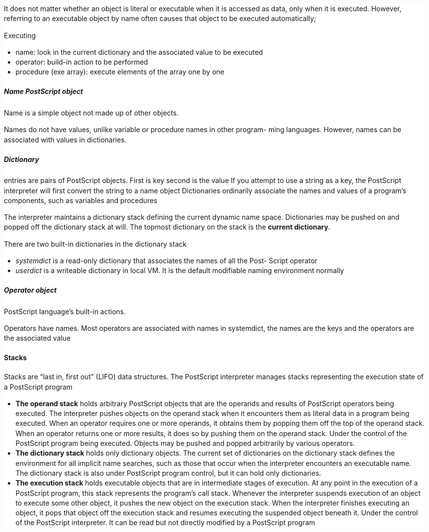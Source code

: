 
It does not matter whether an object is literal or executable when it is accessed as data, only when it is executed.
However, referring to an executable object by name often causes that object to be executed automatically;

Executing
* name: look in the current dictionary and the associated value to be executed
* operator: build-in action to be performed
* procedure (exe array): execute elements of the array one by one

##### Name PostScript object
Name is a simple object not made up of other objects.

Names do not have values, unlike variable or procedure names in other program-
ming languages. However, names can be associated with values in dictionaries.

##### Dictionary
entries are pairs of PostScript objects. First is key second is the value
If you attempt to use a string as a key, the PostScript interpreter will first convert the string to a name object
Dictionaries ordinarily associate the names and values of a program’s components,
such as variables and procedures

The interpreter maintains a dictionary stack defining the current dynamic name
space. Dictionaries may be pushed on and popped off the dictionary stack at will.
The topmost dictionary on the stack is the **current dictionary**.

There are two built-in dictionaries in the dictionary stack
* *systemdict* is a read-only dictionary that associates the names of all the Post-
Script operator
* *userdict* is a writeable dictionary in local VM. It is the default modifiable naming environment normally

##### Operator object
PostScript language’s built-in actions.

Operators have names. Most operators are associated with names in systemdict, the names are the keys and the operators are the associated value

#### Stacks
Stacks are “last in, first out” (LIFO) data
structures. The PostScript interpreter manages stacks representing the execution state of
a PostScript program
* **The operand stack** holds arbitrary PostScript objects that are the operands and
results of PostScript operators being executed. The interpreter pushes objects
on the operand stack when it encounters them as literal data in a program being executed. When an operator requires one or more operands, it obtains
them by popping them off the top of the operand stack. When an operator returns one or more results, it does so by pushing them on the operand stack. Under the control of the PostScript program being
executed. Objects may be pushed and popped arbitrarily by various operators.
* **The dictionary stack** holds only dictionary objects. The current set of dictionaries on the dictionary stack defines the environment for all implicit name
searches, such as those that occur when the interpreter encounters an executable name. The dictionary stack is also under PostScript program control, but it can hold
only dictionaries.
* **The execution stack** holds executable objects that
are in intermediate stages of execution. At any point in the execution of a PostScript program, this stack represents the program’s call stack. Whenever the 
interpreter suspends execution of an object to execute some other object, it
pushes the new object on the execution stack. When the interpreter finishes executing an object, it pops that object off the execution stack and resumes executing the suspended object beneath it. Under the control of the PostScript interpreter. It can be
read but not directly modified by a PostScript program
